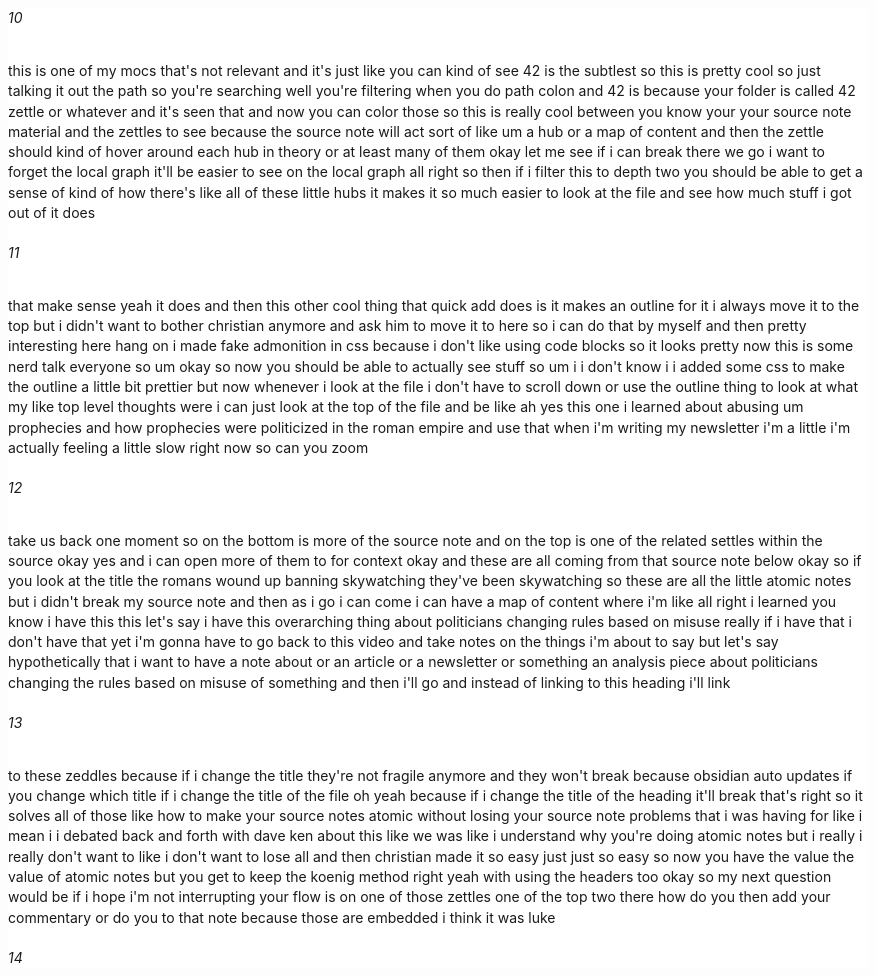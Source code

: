 ###### 10

this is one of my mocs that's not relevant and it's just like you can kind of see 42 is the subtlest so this is pretty cool so just talking it out the path so you're searching well you're filtering when you do path colon and 42 is because your folder is called 42 zettle or whatever and it's seen that and now you can color those so this is really cool between you know your your source note material and the zettles to see because the source note will act sort of like um a hub or a map of content and then the zettle should kind of hover around each hub in theory or at least many of them okay let me see if i can break there we go i want to forget the local graph it'll be easier to see on the local graph all right so then if i filter this to depth two you should be able to get a sense of kind of how there's like all of these little hubs it makes it so much easier to look at the file and see how much stuff i got out of it does

###### 11

that make sense yeah it does and then this other cool thing that quick add does is it makes an outline for it i always move it to the top but i didn't want to bother christian anymore and ask him to move it to here so i can do that by myself and then pretty interesting here hang on i made fake admonition in css because i don't like using code blocks so it looks pretty now this is some nerd talk everyone so um okay so now you should be able to actually see stuff so um i i don't know i i added some css to make the outline a little bit prettier but now whenever i look at the file i don't have to scroll down or use the outline thing to look at what my like top level thoughts were i can just look at the top of the file and be like ah yes this one i learned about abusing um prophecies and how prophecies were politicized in the roman empire and use that when i'm writing my newsletter i'm a little i'm actually feeling a little slow right now so can you zoom

###### 12

take us back one moment so on the bottom is more of the source note and on the top is one of the related settles within the source okay yes and i can open more of them to for context okay and these are all coming from that source note below okay so if you look at the title the romans wound up banning skywatching they've been skywatching so these are all the little atomic notes but i didn't break my source note and then as i go i can come i can have a map of content where i'm like all right i learned you know i have this this let's say i have this overarching thing about politicians changing rules based on misuse really if i have that i don't have that yet i'm gonna have to go back to this video and take notes on the things i'm about to say but let's say hypothetically that i want to have a note about or an article or a newsletter or something an analysis piece about politicians changing the rules based on misuse of something and then i'll go and instead of linking to this heading i'll link

###### 13

to these zeddles because if i change the title they're not fragile anymore and they won't break because obsidian auto updates if you change which title if i change the title of the file oh yeah because if i change the title of the heading it'll break that's right so it solves all of those like how to make your source notes atomic without losing your source note problems that i was having for like i mean i i debated back and forth with dave ken about this like we was like i understand why you're doing atomic notes but i really i really don't want to like i don't want to lose all and then christian made it so easy just just so easy so now you have the value the value of atomic notes but you get to keep the koenig method right yeah with using the headers too okay so my next question would be if i hope i'm not interrupting your flow is on one of those zettles one of the top two there how do you then add your commentary or do you to that note because those are embedded i think it was luke

###### 14
